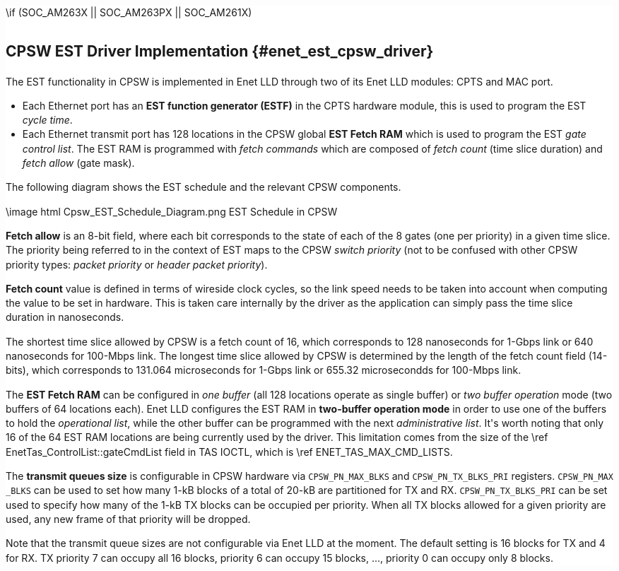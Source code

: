 \if (SOC_AM263X || SOC_AM263PX || SOC_AM261X)

## CPSW EST Driver Implementation {#enet_est_cpsw_driver}

The EST functionality in CPSW is implemented in Enet LLD through two of its Enet LLD
modules: CPTS and MAC port.

- Each Ethernet port has an **EST function generator (ESTF)** in the CPTS hardware
  module, this is used to program the EST *cycle time*.
- Each Ethernet transmit port has 128 locations in the CPSW global **EST Fetch RAM**
  which is used to program the EST *gate control list*.  The EST RAM is programmed
  with *fetch commands* which are composed of *fetch count* (time slice duration)
  and *fetch allow* (gate mask).

The following diagram shows the EST schedule and the relevant CPSW components.

  \image html Cpsw_EST_Schedule_Diagram.png EST Schedule in CPSW

**Fetch allow** is an 8-bit field, where each bit corresponds to the state of
each of the 8 gates (one per priority) in a given time slice.  The priority
being referred to in the context of EST maps to the CPSW *switch priority*
(not to be confused with other CPSW priority types: *packet priority* or
*header packet priority*).

**Fetch count** value is defined in terms of wireside clock cycles, so the link
speed needs to be taken into account when computing the value to be set in
hardware. This is taken care internally by the driver as the application can
simply pass the time slice duration in nanoseconds.

The shortest time slice allowed by CPSW is a fetch count of 16, which corresponds
to 128 nanoseconds for 1-Gbps link or 640 nanoseconds for 100-Mbps link.
The longest time slice allowed by CPSW is determined by the length of the fetch
count field (14-bits), which corresponds to 131.064 microseconds for 1-Gbps link
or 655.32 microsecondds for 100-Mbps link.

The **EST Fetch RAM** can be configured in *one buffer* (all 128 locations operate
as single buffer) or *two buffer operation* mode (two buffers of 64 locations
each).  Enet LLD configures the EST RAM in **two-buffer operation mode** in order
to use one of the buffers to hold the *operational list*, while the other buffer
can be programmed with the next *administrative list*.  It's worth noting that
only 16 of the 64 EST RAM locations are being currently used by the driver.
This limitation comes from the size of the \ref EnetTas_ControlList::gateCmdList
field in TAS IOCTL, which is \ref ENET_TAS_MAX_CMD_LISTS.

The **transmit queues size** is configurable in CPSW hardware via `CPSW_PN_MAX_BLKS`
and `CPSW_PN_TX_BLKS_PRI` registers.  `CPSW_PN_MAX_BLKS` can be used to set
how many 1-kB blocks of a total of 20-kB are partitioned for TX and RX.
`CPSW_PN_TX_BLKS_PRI` can be set used to specify how many of the 1-kB TX blocks
can be occupied per priority.  When all TX blocks allowed for a given priority
are used, any new frame of that priority will be dropped.

Note that the transmit queue sizes are not configurable via Enet LLD at the
moment.  The default setting is 16 blocks for TX and 4 for RX.
TX priority 7 can occupy all 16 blocks, priority 6 can occupy 15 blocks, ...,
priority 0 can occupy only 8 blocks.
